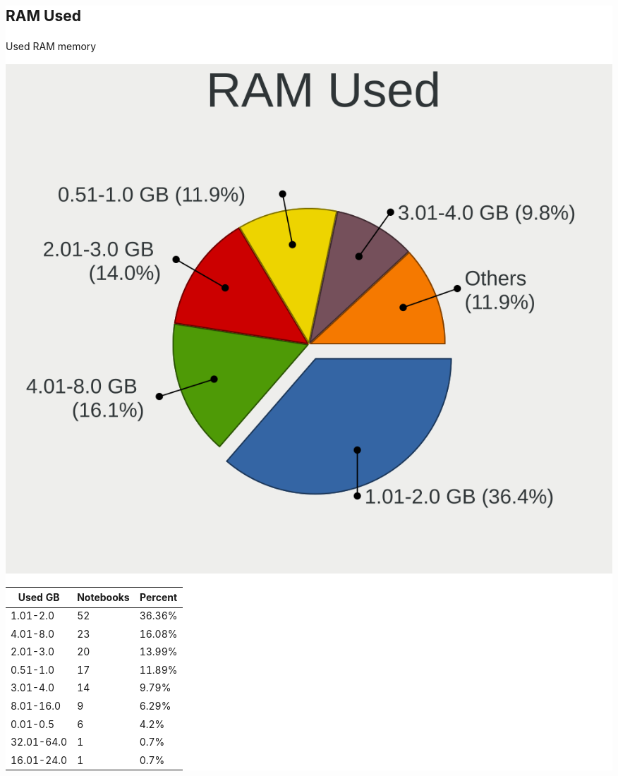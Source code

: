 RAM Used
--------

Used RAM memory

![RAM Used](./images/pie_chart/node_ram_used.svg)


| Used GB    | Notebooks | Percent |
|------------|-----------|---------|
| 1.01-2.0   | 52        | 36.36%  |
| 4.01-8.0   | 23        | 16.08%  |
| 2.01-3.0   | 20        | 13.99%  |
| 0.51-1.0   | 17        | 11.89%  |
| 3.01-4.0   | 14        | 9.79%   |
| 8.01-16.0  | 9         | 6.29%   |
| 0.01-0.5   | 6         | 4.2%    |
| 32.01-64.0 | 1         | 0.7%    |
| 16.01-24.0 | 1         | 0.7%    |

